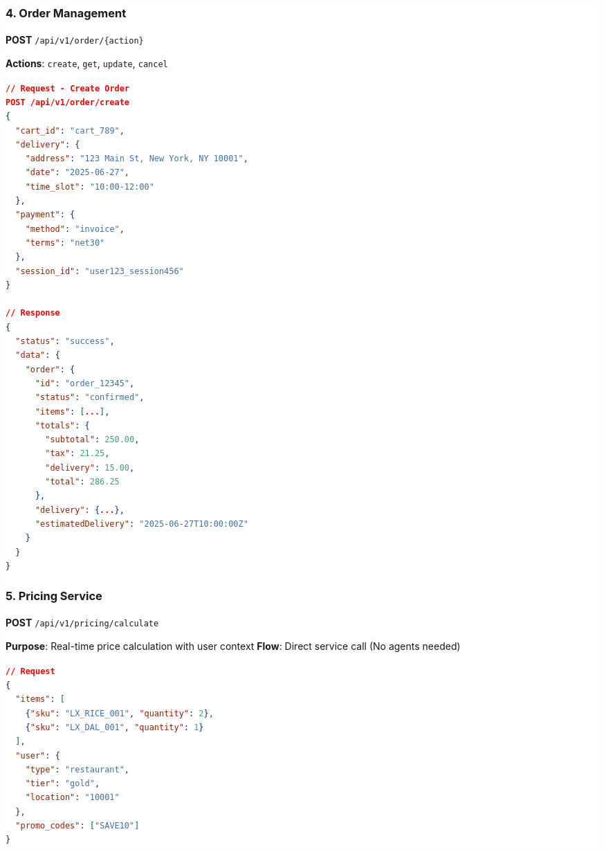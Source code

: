
### 4. Order Management
**POST** `/api/v1/order/{action}`

**Actions**: `create`, `get`, `update`, `cancel`

```json
// Request - Create Order
POST /api/v1/order/create
{
  "cart_id": "cart_789",
  "delivery": {
    "address": "123 Main St, New York, NY 10001",
    "date": "2025-06-27",
    "time_slot": "10:00-12:00"
  },
  "payment": {
    "method": "invoice",
    "terms": "net30"
  },
  "session_id": "user123_session456"
}

// Response
{
  "status": "success",
  "data": {
    "order": {
      "id": "order_12345",
      "status": "confirmed",
      "items": [...],
      "totals": {
        "subtotal": 250.00,
        "tax": 21.25,
        "delivery": 15.00,
        "total": 286.25
      },
      "delivery": {...},
      "estimatedDelivery": "2025-06-27T10:00:00Z"
    }
  }
}
```

### 5. Pricing Service
**POST** `/api/v1/pricing/calculate`

**Purpose**: Real-time price calculation with user context
**Flow**: Direct service call (No agents needed)

```json
// Request
{
  "items": [
    {"sku": "LX_RICE_001", "quantity": 2},
    {"sku": "LX_DAL_001", "quantity": 1}
  ],
  "user": {
    "type": "restaurant",
    "tier": "gold",
    "location": "10001"
  },
  "promo_codes": ["SAVE10"]
}

```
